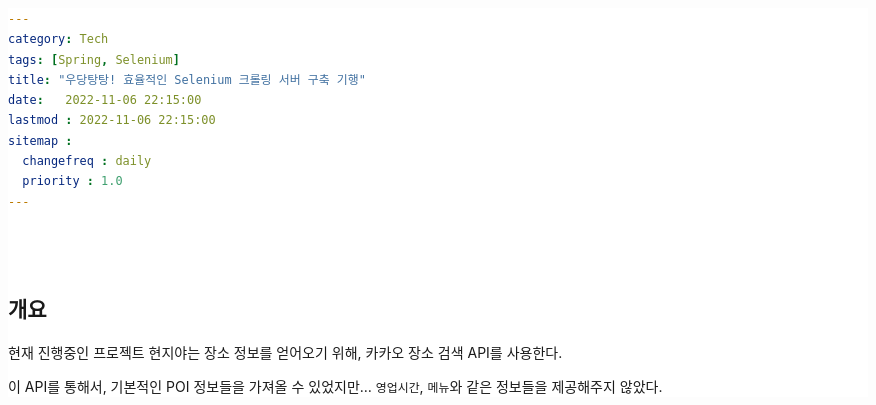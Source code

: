 ```yaml
---
category: Tech
tags: [Spring, Selenium]
title: "우당탕탕! 효율적인 Selenium 크롤링 서버 구축 기행"
date:   2022-11-06 22:15:00 
lastmod : 2022-11-06 22:15:00
sitemap :
  changefreq : daily
  priority : 1.0
---
```


<br/><br/>

## 개요

현재 진행중인 프로젝트 현지야는 장소 정보를 얻어오기 위해, 카카오 장소 검색 API를 사용한다.

이 API를 통해서, 기본적인 POI 정보들을 가져올 수 있었지만… `영업시간`, `메뉴`와 같은 정보들을 제공해주지 않았다.
